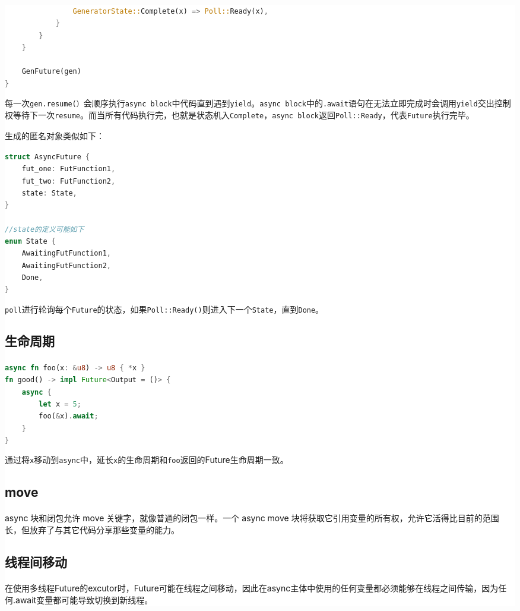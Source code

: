 ```rust
                GeneratorState::Complete(x) => Poll::Ready(x),
            }
        }
    }

    GenFuture(gen)
}
```

每一次`gen.resume(）`会顺序执行`async block`中代码直到遇到`yield`。`async block`中的`.await`语句在无法立即完成时会调用`yield`交出控制权等待下一次`resume`。而当所有代码执行完，也就是状态机入`Complete`，`async block`返回`Poll::Ready`，代表`Future`执行完毕。

生成的匿名对象类似如下：

```rust
struct AsyncFuture {
    fut_one: FutFunction1,
    fut_two: FutFunction2,
    state: State,
}

//state的定义可能如下
enum State {
    AwaitingFutFunction1,
    AwaitingFutFunction2,
    Done,
}
```

`poll`进行轮询每个`Future`的状态，如果`Poll::Ready()`则进入下一个`State`，直到`Done`。

## 生命周期

```rust
async fn foo(x: &u8) -> u8 { *x }
fn good() -> impl Future<Output = ()> {
    async {
        let x = 5;
        foo(&x).await;
    }
}
```

通过将`x`移动到`async`中，延长`x`的生命周期和`foo`返回的Future生命周期一致。

## move

async 块和闭包允许 move 关键字，就像普通的闭包一样。一个 async move 块将获取它引用变量的所有权，允许它活得比目前的范围长，但放弃了与其它代码分享那些变量的能力。

## 线程间移动

在使用多线程Future的excutor时，Future可能在线程之间移动，因此在async主体中使用的任何变量都必须能够在线程之间传输，因为任何.await变量都可能导致切换到新线程。
